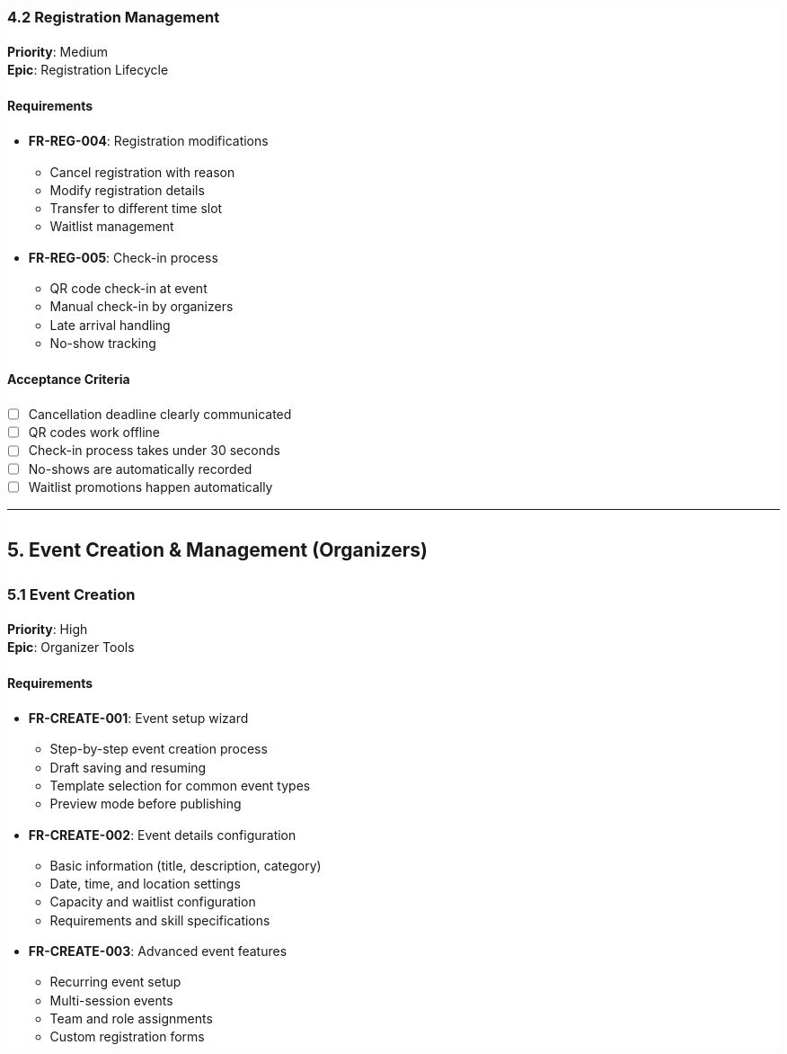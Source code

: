 ### 4.2 Registration Management

**Priority**: Medium  
**Epic**: Registration Lifecycle

#### Requirements

- **FR-REG-004**: Registration modifications

  - Cancel registration with reason
  - Modify registration details
  - Transfer to different time slot
  - Waitlist management

- **FR-REG-005**: Check-in process
  - QR code check-in at event
  - Manual check-in by organizers
  - Late arrival handling
  - No-show tracking

#### Acceptance Criteria

- [ ] Cancellation deadline clearly communicated
- [ ] QR codes work offline
- [ ] Check-in process takes under 30 seconds
- [ ] No-shows are automatically recorded
- [ ] Waitlist promotions happen automatically

---

## 5. Event Creation & Management (Organizers)

### 5.1 Event Creation

**Priority**: High  
**Epic**: Organizer Tools

#### Requirements

- **FR-CREATE-001**: Event setup wizard

  - Step-by-step event creation process
  - Draft saving and resuming
  - Template selection for common event types
  - Preview mode before publishing

- **FR-CREATE-002**: Event details configuration

  - Basic information (title, description, category)
  - Date, time, and location settings
  - Capacity and waitlist configuration
  - Requirements and skill specifications

- **FR-CREATE-003**: Advanced event features
  - Recurring event setup
  - Multi-session events
  - Team and role assignments
  - Custom registration forms
